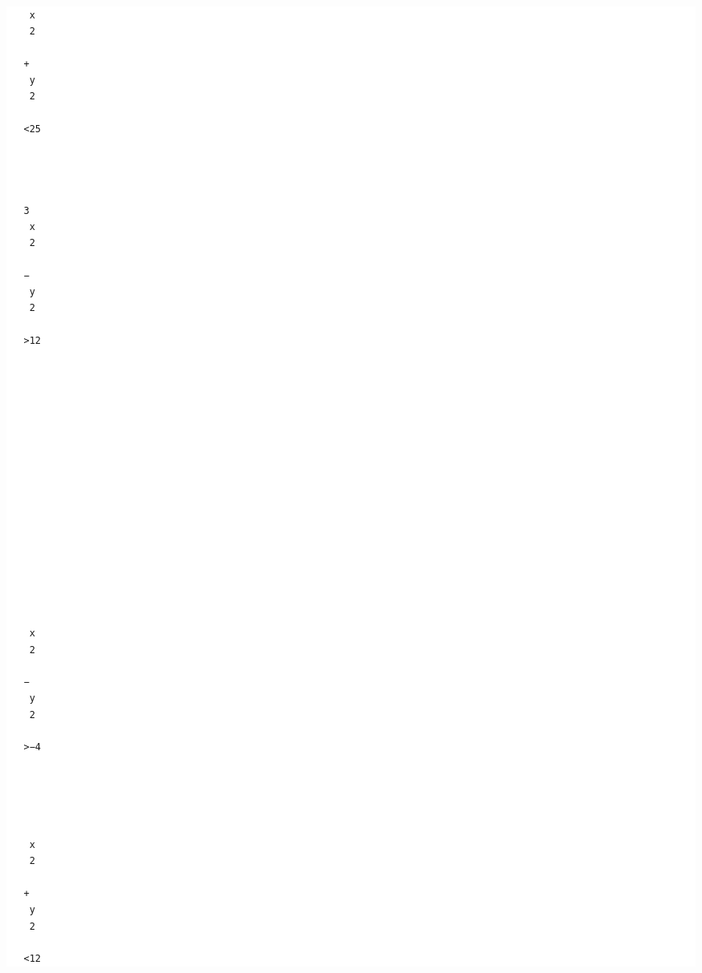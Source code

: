     
     
      
       
        x
        2
       
       +
        y
        2
       
       <25
      
     
     
      
       3
        x
        2
       
       −
        y
        2
       
       >12
      
     
    

   
   
   

    
     
    

 
    
     
      
       
        x
        2
       
       −
        y
        2
       
       >−4
      
     
     
      
       
        x
        2
       
       +
        y
        2
       
       <12
      
     
    

   
   
    
    
     